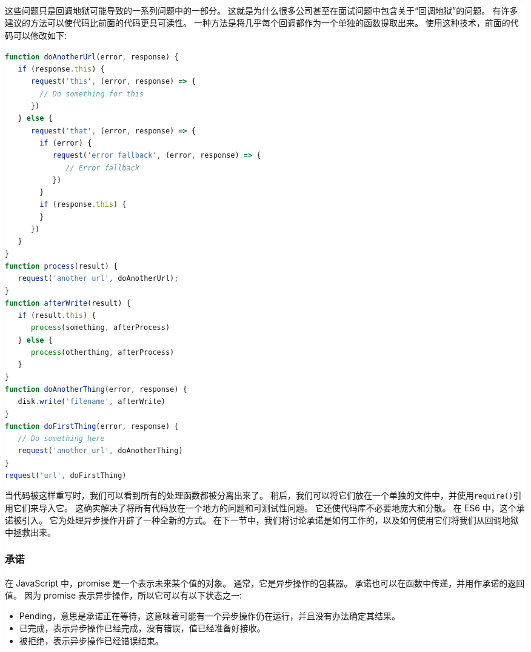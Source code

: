 这些问题只是回调地狱可能导致的一系列问题中的一部分。 这就是为什么很多公司甚至在面试问题中包含关于“回调地狱”的问题。 有许多建议的方法可以使代码比前面的代码更具可读性。 一种方法是将几乎每个回调都作为一个单独的函数提取出来。 使用这种技术，前面的代码可以修改如下:

```js
function doAnotherUrl(error, response) {
   if (response.this) {
      request('this', (error, response) => {
        // Do something for this
      })
   } else {
      request('that', (error, response) => {
        if (error) {
           request('error fallback', (error, response) => {
              // Error fallback
           })
        }
        if (response.this) {
        }
      })
   }
}
function process(result) {
   request('another url', doAnotherUrl);
}
function afterWrite(result) {
   if (result.this) {
      process(something, afterProcess)
   } else {
      process(otherthing, afterProcess)
   }
}
function doAnotherThing(error, response) {
   disk.write('filename', afterWrite)
}
function doFirstThing(error, response) {
   // Do something here
   request('another url', doAnotherThing)
}
request('url', doFirstThing)
```

当代码被这样重写时，我们可以看到所有的处理函数都被分离出来了。 稍后，我们可以将它们放在一个单独的文件中，并使用`require()`引用它们来导入它。 这确实解决了将所有代码放在一个地方的问题和可测试性问题。 它还使代码库不必要地庞大和分散。 在 ES6 中，这个承诺被引入。 它为处理异步操作开辟了一种全新的方式。 在下一节中，我们将讨论承诺是如何工作的，以及如何使用它们将我们从回调地狱中拯救出来。

### 承诺

在 JavaScript 中，promise 是一个表示未来某个值的对象。 通常，它是异步操作的包装器。 承诺也可以在函数中传递，并用作承诺的返回值。 因为 promise 表示异步操作，所以它可以有以下状态之一:

*   Pending，意思是承诺正在等待，这意味着可能有一个异步操作仍在运行，并且没有办法确定其结果。
*   已完成，表示异步操作已经完成，没有错误，值已经准备好接收。
*   被拒绝，表示异步操作已经错误结束。
